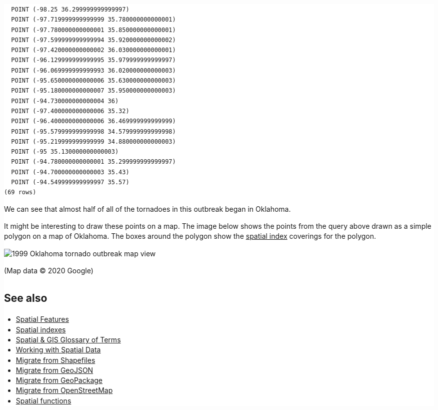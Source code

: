 ~~~
  POINT (-98.25 36.299999999999997)
  POINT (-97.719999999999999 35.780000000000001)
  POINT (-97.780000000000001 35.850000000000001)
  POINT (-97.599999999999994 35.920000000000002)
  POINT (-97.420000000000002 36.030000000000001)
  POINT (-96.129999999999995 35.979999999999997)
  POINT (-96.069999999999993 36.020000000000003)
  POINT (-95.650000000000006 35.630000000000003)
  POINT (-95.180000000000007 35.950000000000003)
  POINT (-94.730000000000004 36)
  POINT (-97.400000000000006 35.32)
  POINT (-96.400000000000006 36.469999999999999)
  POINT (-95.579999999999998 34.579999999999998)
  POINT (-95.219999999999999 34.880000000000003)
  POINT (-95 35.130000000000003)
  POINT (-94.780000000000001 35.299999999999997)
  POINT (-94.700000000000003 35.43)
  POINT (-94.549999999999997 35.57)
(69 rows)
~~~

We can see that almost half of all of the tornadoes in this outbreak began in Oklahoma.

It might be interesting to draw these points on a map. The image below shows the points from the query above drawn as a simple polygon on a map of Oklahoma. The boxes around the polygon show the [spatial index](spatial-indexes.html) coverings for the polygon.

<img width="100%" src="{{ 'images/v20.2/geospatial/1999-oklahoma-tornado-outbreak-map.png' | relative_url }}" alt="1999 Oklahoma tornado outbreak map view">

(Map data &copy; 2020 Google)

## See also

- [Spatial Features](spatial-features.html)
- [Spatial indexes](spatial-indexes.html)
- [Spatial & GIS Glossary of Terms](spatial-glossary.html)
- [Working with Spatial Data](spatial-data.html)
- [Migrate from Shapefiles](migrate-from-shapefiles.html)
- [Migrate from GeoJSON](migrate-from-geojson.html)
- [Migrate from GeoPackage](migrate-from-geopackage.html)
- [Migrate from OpenStreetMap](migrate-from-openstreetmap.html)
- [Spatial functions](functions-and-operators.html#spatial-functions)
